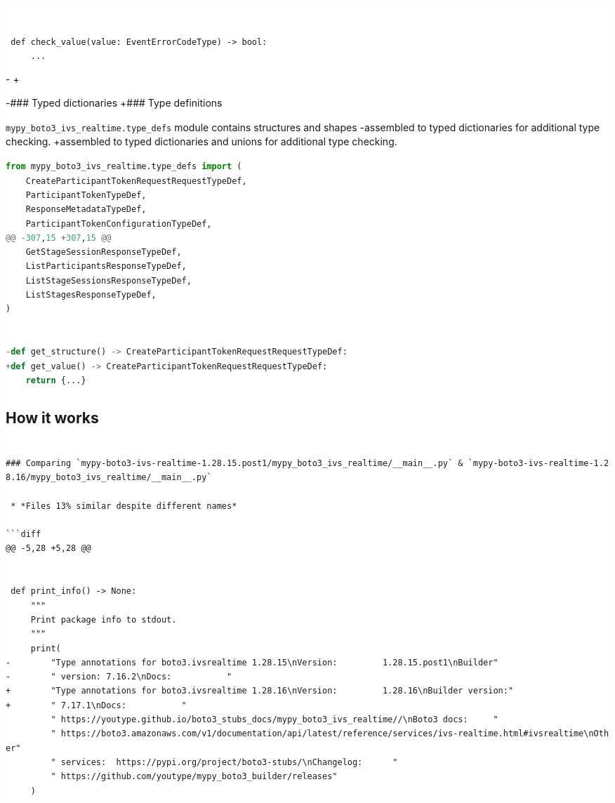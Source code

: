 ```
 
 
 def check_value(value: EventErrorCodeType) -> bool:
     ...
 ```
 
-<a id="typed-dictionaries"></a>
+<a id="type-definitions"></a>
 
-### Typed dictionaries
+### Type definitions
 
 `mypy_boto3_ivs_realtime.type_defs` module contains structures and shapes
-assembled to typed dictionaries for additional type checking.
+assembled to typed dictionaries and unions for additional type checking.
 
 ```python
 from mypy_boto3_ivs_realtime.type_defs import (
     CreateParticipantTokenRequestRequestTypeDef,
     ParticipantTokenTypeDef,
     ResponseMetadataTypeDef,
     ParticipantTokenConfigurationTypeDef,
@@ -307,15 +307,15 @@
     GetStageSessionResponseTypeDef,
     ListParticipantsResponseTypeDef,
     ListStageSessionsResponseTypeDef,
     ListStagesResponseTypeDef,
 )
 
 
-def get_structure() -> CreateParticipantTokenRequestRequestTypeDef:
+def get_value() -> CreateParticipantTokenRequestRequestTypeDef:
     return {...}
 ```
 
 <a id="how-it-works"></a>
 
 ## How it works
```

### Comparing `mypy-boto3-ivs-realtime-1.28.15.post1/mypy_boto3_ivs_realtime/__main__.py` & `mypy-boto3-ivs-realtime-1.28.16/mypy_boto3_ivs_realtime/__main__.py`

 * *Files 13% similar despite different names*

```diff
@@ -5,28 +5,28 @@
 
 
 def print_info() -> None:
     """
     Print package info to stdout.
     """
     print(
-        "Type annotations for boto3.ivsrealtime 1.28.15\nVersion:         1.28.15.post1\nBuilder"
-        " version: 7.16.2\nDocs:           "
+        "Type annotations for boto3.ivsrealtime 1.28.16\nVersion:         1.28.16\nBuilder version:"
+        " 7.17.1\nDocs:           "
         " https://youtype.github.io/boto3_stubs_docs/mypy_boto3_ivs_realtime//\nBoto3 docs:     "
         " https://boto3.amazonaws.com/v1/documentation/api/latest/reference/services/ivs-realtime.html#ivsrealtime\nOther"
         " services:  https://pypi.org/project/boto3-stubs/\nChangelog:      "
         " https://github.com/youtype/mypy_boto3_builder/releases"
     )
```